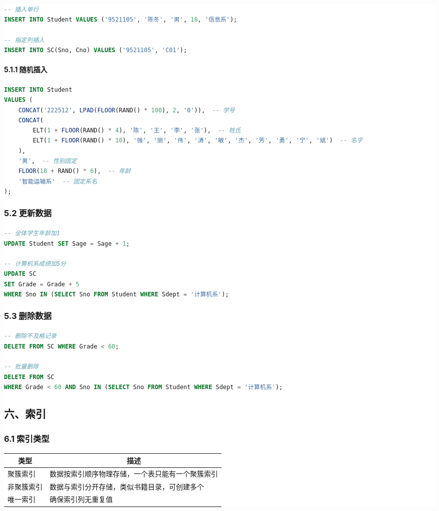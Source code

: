 ```sql
-- 插入单行
INSERT INTO Student VALUES ('9521105', '陈冬', '男', 18, '信息系');

-- 指定列插入
INSERT INTO SC(Sno, Cno) VALUES ('9521105', 'C01');
```

#### 5.1.1 随机插入

```sql
INSERT INTO Student 
VALUES (
    CONCAT('222512', LPAD(FLOOR(RAND() * 100), 2, '0')),  -- 学号
    CONCAT(
        ELT(1 + FLOOR(RAND() * 4), '陈', '王', '李', '张'),  -- 姓氏
        ELT(1 + FLOOR(RAND() * 10), '强', '丽', '伟', '涛', '敏', '杰', '芳', '勇', '宁', '斌')  -- 名字
    ),  
    '男',  -- 性别固定
    FLOOR(18 + RAND() * 6),  -- 年龄
    '智能运输系'  -- 固定系名
);
```



### 5.2 更新数据

```sql
-- 全体学生年龄加1
UPDATE Student SET Sage = Sage + 1;

-- 计算机系成绩加5分
UPDATE SC
SET Grade = Grade + 5
WHERE Sno IN (SELECT Sno FROM Student WHERE Sdept = '计算机系');
```

### 5.3 删除数据

```sql
-- 删除不及格记录
DELETE FROM SC WHERE Grade < 60;

-- 批量删除
DELETE FROM SC
WHERE Grade < 60 AND Sno IN (SELECT Sno FROM Student WHERE Sdept = '计算机系');
```


## 六、索引
### 6.1 索引类型

| 类型       | 描述                                                                 |
|------------|----------------------------------------------------------------------|
| 聚簇索引   | 数据按索引顺序物理存储，一个表只能有一个聚簇索引                     |
| 非聚簇索引 | 数据与索引分开存储，类似书籍目录，可创建多个                         |
| 唯一索引   | 确保索引列无重复值                                                   |
